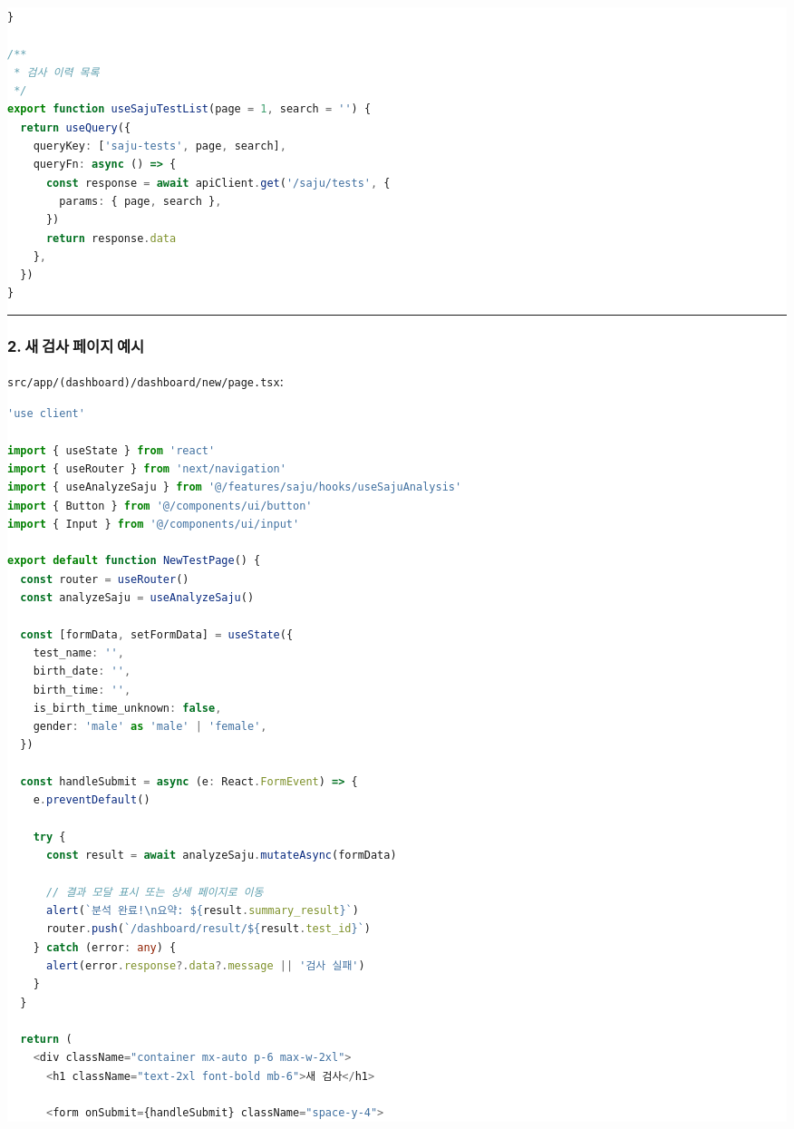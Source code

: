 ```typescript
}

/**
 * 검사 이력 목록
 */
export function useSajuTestList(page = 1, search = '') {
  return useQuery({
    queryKey: ['saju-tests', page, search],
    queryFn: async () => {
      const response = await apiClient.get('/saju/tests', {
        params: { page, search },
      })
      return response.data
    },
  })
}
```

---

### 2. 새 검사 페이지 예시

`src/app/(dashboard)/dashboard/new/page.tsx`:

```typescript
'use client'

import { useState } from 'react'
import { useRouter } from 'next/navigation'
import { useAnalyzeSaju } from '@/features/saju/hooks/useSajuAnalysis'
import { Button } from '@/components/ui/button'
import { Input } from '@/components/ui/input'

export default function NewTestPage() {
  const router = useRouter()
  const analyzeSaju = useAnalyzeSaju()

  const [formData, setFormData] = useState({
    test_name: '',
    birth_date: '',
    birth_time: '',
    is_birth_time_unknown: false,
    gender: 'male' as 'male' | 'female',
  })

  const handleSubmit = async (e: React.FormEvent) => {
    e.preventDefault()

    try {
      const result = await analyzeSaju.mutateAsync(formData)

      // 결과 모달 표시 또는 상세 페이지로 이동
      alert(`분석 완료!\n요약: ${result.summary_result}`)
      router.push(`/dashboard/result/${result.test_id}`)
    } catch (error: any) {
      alert(error.response?.data?.message || '검사 실패')
    }
  }

  return (
    <div className="container mx-auto p-6 max-w-2xl">
      <h1 className="text-2xl font-bold mb-6">새 검사</h1>

      <form onSubmit={handleSubmit} className="space-y-4">
```
